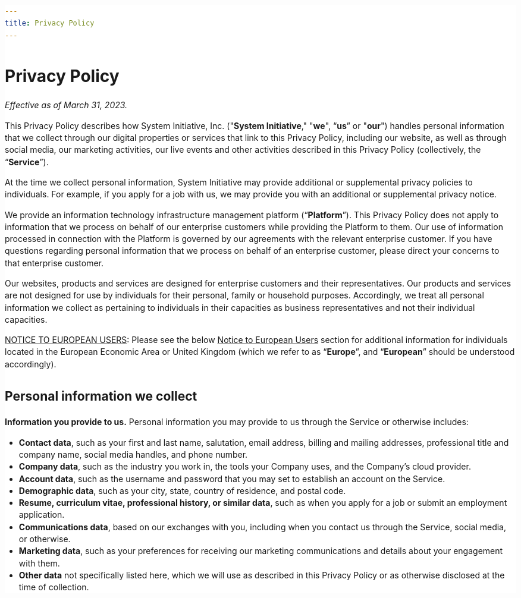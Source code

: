 ```yaml
---
title: Privacy Policy
---
```


# Privacy Policy

_Effective as of March 31, 2023._

This Privacy Policy describes how System Initiative, Inc. ("**System Initiative**," "**we**", “**us**” or "**our**") handles personal information that we collect through our digital properties or services that link to this Privacy Policy, including our website, as well as through social media, our marketing activities, our live events and other activities described in this Privacy Policy (collectively, the “**Service**”).

At the time we collect personal information, System Initiative may provide additional or supplemental privacy policies to individuals. For example, if you apply for a job with us, we may provide you with an additional or supplemental privacy notice.

We provide an information technology infrastructure management platform (“**Platform**”). This Privacy Policy does not apply to information that we process on behalf of our enterprise customers while providing the Platform to them. Our use of information processed in connection with the Platform is governed by our agreements with the relevant enterprise customer. If you have questions regarding personal information that we process on behalf of an enterprise customer, please direct your concerns to that enterprise customer.

Our websites, products and services are designed for enterprise customers and their representatives. Our products and services are not designed for use by individuals for their personal, family or household purposes. Accordingly, we treat all personal information we collect as pertaining to individuals in their capacities as business representatives and not their individual capacities.

<u>NOTICE TO EUROPEAN USERS</u>: Please see the below [Notice to European Users](#euro-notice) section for additional information for individuals located in the European Economic Area or United Kingdom (which we refer to as “**Europe**”, and “**European**” should be understood accordingly).




## Personal information we collect


**Information you provide to us.** Personal information you may provide to us through the Service or otherwise includes:

- **Contact data**, such as your first and last name, salutation, email address, billing and mailing addresses, professional title and company name, social media handles, and phone number.
- **Company data**, such as the industry you work in, the tools your Company uses, and the Company’s cloud provider.
- **Account data**, such as the username and password that you may set to establish an account on the Service.
- **Demographic data**, such as your city, state, country of residence, and postal code.
- **Resume, curriculum vitae, professional history, or similar data**, such as when you apply for a job or submit an employment application.
- **Communications data**, based on our exchanges with you, including when you contact us through the Service, social media, or otherwise.
- **Marketing data**, such as your preferences for receiving our marketing communications and details about your engagement with them.
- **Other data** not specifically listed here, which we will use as described in this Privacy Policy or as otherwise disclosed at the time of collection.
